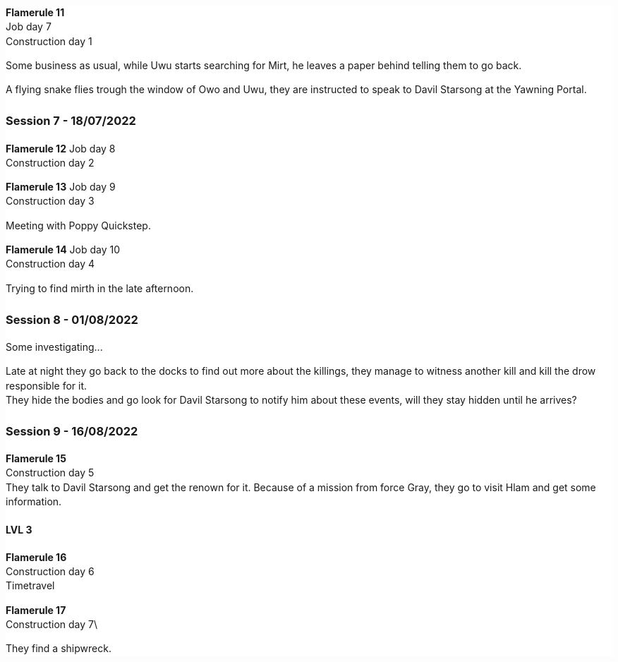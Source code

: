 **Flamerule 11**\
Job day 7\
Construction day 1

Some business as usual, while Uwu starts searching for Mirt, he leaves a paper behind telling them to go back.

A flying snake flies trough the window of Owo and Uwu, they are instructed to speak to Davil Starsong at the Yawning Portal.

### Session 7 - 18/07/2022

**Flamerule 12**
Job day 8\
Construction day 2



**Flamerule 13**
Job day 9\
Construction day 3

Meeting with Poppy Quickstep.


**Flamerule 14**
Job day 10\
Construction day 4

Trying to find mirth in the late afternoon.

### Session 8 - 01/08/2022
Some investigating...

Late at night they go back to the docks to find out more about the killings, they manage to witness another kill and kill the drow responsible for it.\
They hide the bodies and go look for Davil Starsong to notify him about these events, will they stay hidden until he arrives?

### Session 9 - 16/08/2022
**Flamerule 15**\
Construction day 5\
They talk to Davil Starsong and get the renown for it.
Because of a mission from force Gray, they go to visit Hlam and get some information.

#### **LVL 3**


**Flamerule 16**\
Construction day 6\
Timetravel


**Flamerule 17**\
Construction day 7\

They find a shipwreck.
